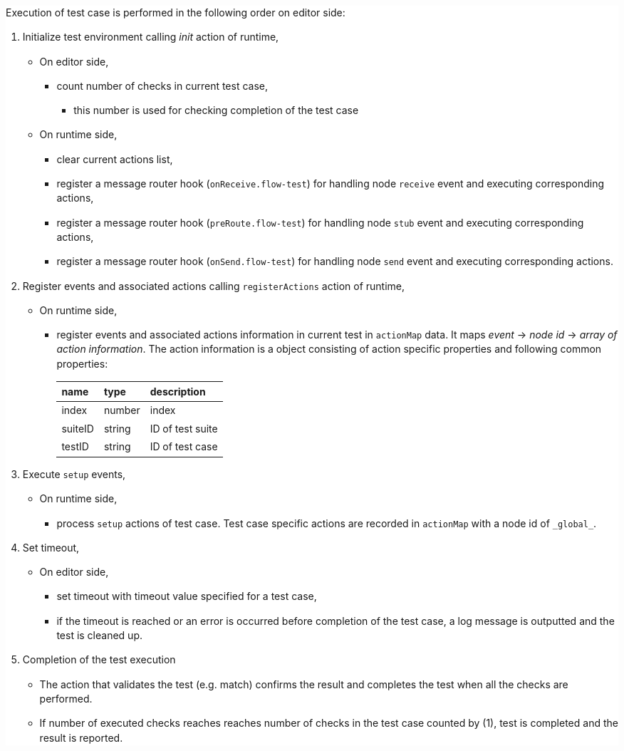   Execution of test case is performed in the following order on editor side:

1. Initialize test environment calling *init* action of runtime,
   
   - On editor side,
     
     - count number of checks in current test case,
       
       - this number is used for checking completion of the test case
   
   - On runtime side, 
     
     - clear current actions list,
     
     - register a message router hook (`onReceive.flow-test`) for handling node `receive` event and executing corresponding actions,
     
     - register a message router hook (`preRoute.flow-test`) for handling node `stub` event and executing corresponding actions,
     
     - register a message router hook (`onSend.flow-test`) for handling node `send` event and executing corresponding actions.

2. Register events and associated actions calling `registerActions` action of runtime,
   
   - On runtime side,
     
     - register events and associated actions information in current test in `actionMap` data.  It maps *event* → *node id* → *array of action information*.  The action information is a object consisting of action specific properties and following common properties:
       
       | name    | type   | description      |
       | ------- | ------ | ---------------- |
       | index   | number | index            |
       | suiteID | string | ID of test suite |
       | testID  | string | ID of test case  |

3. Execute `setup` events,
   
   - On runtime side,
     
     - process `setup` actions of test case.  Test case specific actions are recorded in `actionMap` with a node id of `_global_`.

4. Set timeout,
   
   - On editor side,
     
     - set timeout with timeout value specified for a test case,
     
     - if the timeout is reached or an error is occurred before completion of the test case, a log message is outputted and the test is cleaned up.

5. Completion of the test execution
   
   - The action that validates the test (e.g. match) confirms the result and completes the test when all the checks are performed.
   
   - If number of executed checks reaches reaches number of checks in the test case counted by (1), test is completed and the result is reported.
